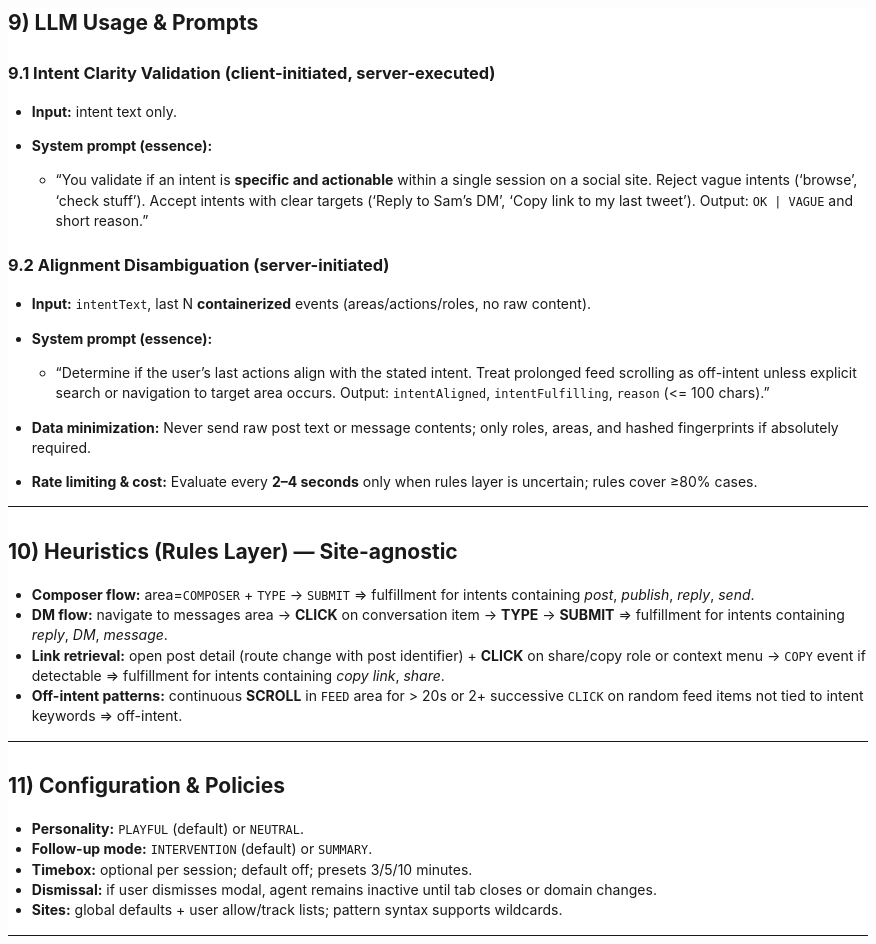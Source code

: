 
## 9) LLM Usage & Prompts

### 9.1 Intent Clarity Validation (client-initiated, server-executed)

* **Input:** intent text only.
* **System prompt (essence):**

  * “You validate if an intent is **specific and actionable** within a single session on a social site. Reject vague intents (‘browse’, ‘check stuff’). Accept intents with clear targets (‘Reply to Sam’s DM’, ‘Copy link to my last tweet’). Output: `OK | VAGUE` and short reason.”

### 9.2 Alignment Disambiguation (server-initiated)

* **Input:** `intentText`, last N **containerized** events (areas/actions/roles, no raw content).

* **System prompt (essence):**

  * “Determine if the user’s last actions align with the stated intent. Treat prolonged feed scrolling as off-intent unless explicit search or navigation to target area occurs. Output: `intentAligned`, `intentFulfilling`, `reason` (<= 100 chars).”

* **Data minimization:** Never send raw post text or message contents; only roles, areas, and hashed fingerprints if absolutely required.

* **Rate limiting & cost:** Evaluate every **2–4 seconds** only when rules layer is uncertain; rules cover ≥80% cases.

---

## 10) Heuristics (Rules Layer) — Site-agnostic

* **Composer flow:** area=`COMPOSER` + `TYPE` → `SUBMIT` ⇒ fulfillment for intents containing *post*, *publish*, *reply*, *send*.
* **DM flow:** navigate to messages area → **CLICK** on conversation item → **TYPE** → **SUBMIT** ⇒ fulfillment for intents containing *reply*, *DM*, *message*.
* **Link retrieval:** open post detail (route change with post identifier) + **CLICK** on share/copy role or context menu → `COPY` event if detectable ⇒ fulfillment for intents containing *copy link*, *share*.
* **Off-intent patterns:** continuous **SCROLL** in `FEED` area for > 20s or 2+ successive `CLICK` on random feed items not tied to intent keywords ⇒ off-intent.

---

## 11) Configuration & Policies

* **Personality:** `PLAYFUL` (default) or `NEUTRAL`.
* **Follow-up mode:** `INTERVENTION` (default) or `SUMMARY`.
* **Timebox:** optional per session; default off; presets 3/5/10 minutes.
* **Dismissal:** if user dismisses modal, agent remains inactive until tab closes or domain changes.
* **Sites:** global defaults + user allow/track lists; pattern syntax supports wildcards.

---